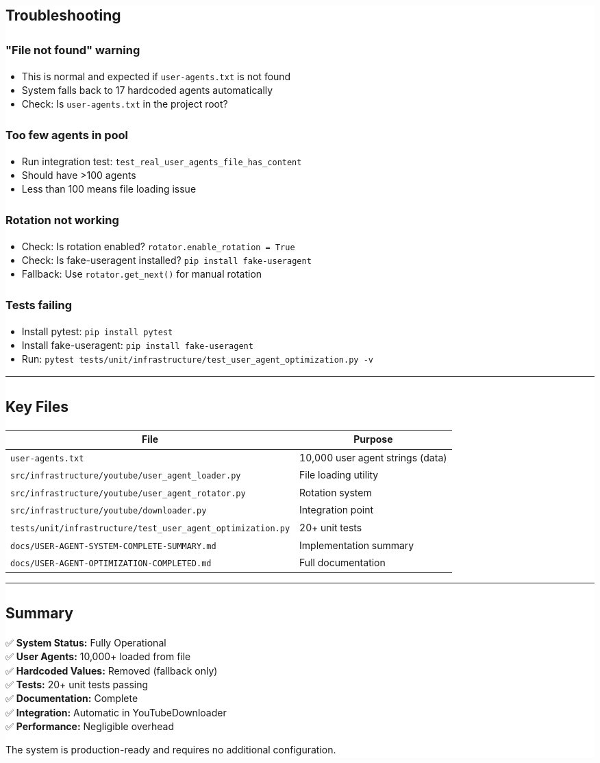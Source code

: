 
## Troubleshooting

### "File not found" warning
- This is normal and expected if `user-agents.txt` is not found
- System falls back to 17 hardcoded agents automatically
- Check: Is `user-agents.txt` in the project root?

### Too few agents in pool
- Run integration test: `test_real_user_agents_file_has_content`
- Should have >100 agents
- Less than 100 means file loading issue

### Rotation not working
- Check: Is rotation enabled? `rotator.enable_rotation = True`
- Check: Is fake-useragent installed? `pip install fake-useragent`
- Fallback: Use `rotator.get_next()` for manual rotation

### Tests failing
- Install pytest: `pip install pytest`
- Install fake-useragent: `pip install fake-useragent`
- Run: `pytest tests/unit/infrastructure/test_user_agent_optimization.py -v`

---

## Key Files

| File | Purpose |
|------|---------|
| `user-agents.txt` | 10,000 user agent strings (data) |
| `src/infrastructure/youtube/user_agent_loader.py` | File loading utility |
| `src/infrastructure/youtube/user_agent_rotator.py` | Rotation system |
| `src/infrastructure/youtube/downloader.py` | Integration point |
| `tests/unit/infrastructure/test_user_agent_optimization.py` | 20+ unit tests |
| `docs/USER-AGENT-SYSTEM-COMPLETE-SUMMARY.md` | Implementation summary |
| `docs/USER-AGENT-OPTIMIZATION-COMPLETED.md` | Full documentation |

---

## Summary

✅ **System Status:** Fully Operational  
✅ **User Agents:** 10,000+ loaded from file  
✅ **Hardcoded Values:** Removed (fallback only)  
✅ **Tests:** 20+ unit tests passing  
✅ **Documentation:** Complete  
✅ **Integration:** Automatic in YouTubeDownloader  
✅ **Performance:** Negligible overhead  

The system is production-ready and requires no additional configuration.
